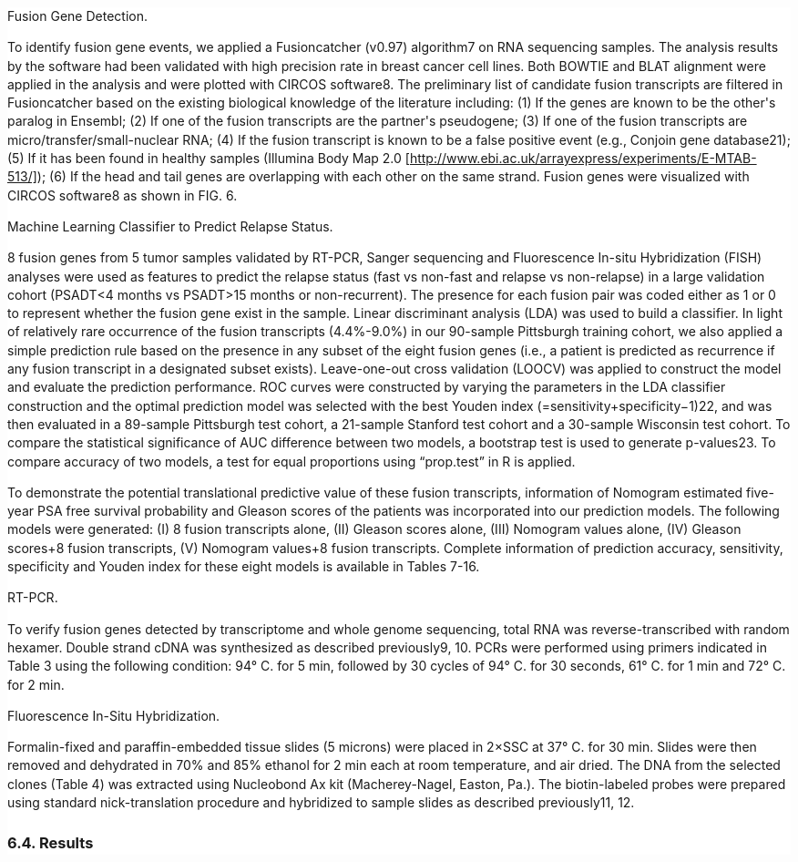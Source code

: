 Fusion Gene Detection.

To identify fusion gene events, we applied a Fusioncatcher (v0.97) algorithm7 on RNA sequencing samples. The analysis results by the software had been validated with high precision rate in breast cancer cell lines. Both BOWTIE and BLAT alignment were applied in the analysis and were plotted with CIRCOS software8. The preliminary list of candidate fusion transcripts are filtered in Fusioncatcher based on the existing biological knowledge of the literature including: (1) If the genes are known to be the other's paralog in Ensembl; (2) If one of the fusion transcripts are the partner's pseudogene; (3) If one of the fusion transcripts are micro/transfer/small-nuclear RNA; (4) If the fusion transcript is known to be a false positive event (e.g., Conjoin gene database21); (5) If it has been found in healthy samples (Illumina Body Map 2.0 [http://www.ebi.ac.uk/arrayexpress/experiments/E-MTAB-513/]); (6) If the head and tail genes are overlapping with each other on the same strand. Fusion genes were visualized with CIRCOS software8 as shown in FIG. 6.

Machine Learning Classifier to Predict Relapse Status.

8 fusion genes from 5 tumor samples validated by RT-PCR, Sanger sequencing and Fluorescence In-situ Hybridization (FISH) analyses were used as features to predict the relapse status (fast vs non-fast and relapse vs non-relapse) in a large validation cohort (PSADT<4 months vs PSADT>15 months or non-recurrent). The presence for each fusion pair was coded either as 1 or 0 to represent whether the fusion gene exist in the sample. Linear discriminant analysis (LDA) was used to build a classifier. In light of relatively rare occurrence of the fusion transcripts (4.4%-9.0%) in our 90-sample Pittsburgh training cohort, we also applied a simple prediction rule based on the presence in any subset of the eight fusion genes (i.e., a patient is predicted as recurrence if any fusion transcript in a designated subset exists). Leave-one-out cross validation (LOOCV) was applied to construct the model and evaluate the prediction performance. ROC curves were constructed by varying the parameters in the LDA classifier construction and the optimal prediction model was selected with the best Youden index (=sensitivity+specificity−1)22, and was then evaluated in a 89-sample Pittsburgh test cohort, a 21-sample Stanford test cohort and a 30-sample Wisconsin test cohort. To compare the statistical significance of AUC difference between two models, a bootstrap test is used to generate p-values23. To compare accuracy of two models, a test for equal proportions using “prop.test” in R is applied.

To demonstrate the potential translational predictive value of these fusion transcripts, information of Nomogram estimated five-year PSA free survival probability and Gleason scores of the patients was incorporated into our prediction models. The following models were generated: (I) 8 fusion transcripts alone, (II) Gleason scores alone, (III) Nomogram values alone, (IV) Gleason scores+8 fusion transcripts, (V) Nomogram values+8 fusion transcripts. Complete information of prediction accuracy, sensitivity, specificity and Youden index for these eight models is available in Tables 7-16.

RT-PCR.

To verify fusion genes detected by transcriptome and whole genome sequencing, total RNA was reverse-transcribed with random hexamer. Double strand cDNA was synthesized as described previously9, 10. PCRs were performed using primers indicated in Table 3 using the following condition: 94° C. for 5 min, followed by 30 cycles of 94° C. for 30 seconds, 61° C. for 1 min and 72° C. for 2 min.

Fluorescence In-Situ Hybridization.

Formalin-fixed and paraffin-embedded tissue slides (5 microns) were placed in 2×SSC at 37° C. for 30 min. Slides were then removed and dehydrated in 70% and 85% ethanol for 2 min each at room temperature, and air dried. The DNA from the selected clones (Table 4) was extracted using Nucleobond Ax kit (Macherey-Nagel, Easton, Pa.). The biotin-labeled probes were prepared using standard nick-translation procedure and hybridized to sample slides as described previously11, 12.

### 6.4. Results
